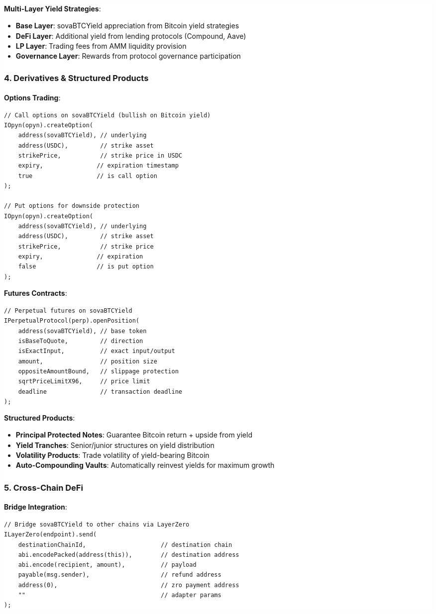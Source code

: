**Multi-Layer Yield Strategies**:
- **Base Layer**: sovaBTCYield appreciation from Bitcoin yield strategies
- **DeFi Layer**: Additional yield from lending protocols (Compound, Aave)
- **LP Layer**: Trading fees from AMM liquidity provision
- **Governance Layer**: Rewards from protocol governance participation

### 4. Derivatives & Structured Products

**Options Trading**:
```solidity
// Call options on sovaBTCYield (bullish on Bitcoin yield)
IOpyn(opyn).createOption(
    address(sovaBTCYield), // underlying
    address(USDC),         // strike asset
    strikePrice,           // strike price in USDC
    expiry,               // expiration timestamp
    true                  // is call option
);

// Put options for downside protection
IOpyn(opyn).createOption(
    address(sovaBTCYield), // underlying
    address(USDC),         // strike asset
    strikePrice,           // strike price
    expiry,               // expiration
    false                 // is put option
);
```

**Futures Contracts**:
```solidity
// Perpetual futures on sovaBTCYield
IPerpetualProtocol(perp).openPosition(
    address(sovaBTCYield), // base token
    isBaseToQuote,         // direction
    isExactInput,          // exact input/output
    amount,                // position size
    oppositeAmountBound,   // slippage protection
    sqrtPriceLimitX96,     // price limit
    deadline               // transaction deadline
);
```

**Structured Products**:
- **Principal Protected Notes**: Guarantee Bitcoin return + upside from yield
- **Yield Tranches**: Senior/junior structures on yield distribution
- **Volatility Products**: Trade volatility of yield-bearing Bitcoin
- **Auto-Compounding Vaults**: Automatically reinvest yields for maximum growth

### 5. Cross-Chain DeFi

**Bridge Integration**:
```solidity
// Bridge sovaBTCYield to other chains via LayerZero
ILayerZero(endpoint).send(
    destinationChainId,                     // destination chain
    abi.encodePacked(address(this)),        // destination address
    abi.encode(recipient, amount),          // payload
    payable(msg.sender),                    // refund address
    address(0),                             // zro payment address
    ""                                      // adapter params
);
```
